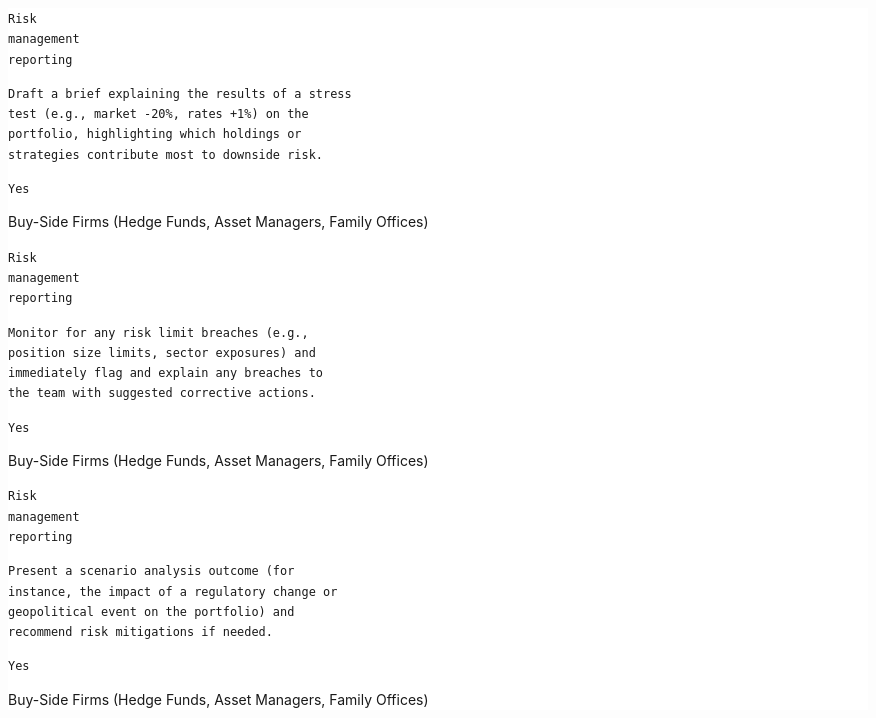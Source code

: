 ```
Risk
management
reporting
```
```
Draft a brief explaining the results of a stress
test (e.g., market -20%, rates +1%) on the
portfolio, highlighting which holdings or
strategies contribute most to downside risk.
```
```
Yes
```
Buy-Side Firms
(Hedge Funds,
Asset Managers,
Family Offices)

```
Risk
management
reporting
```
```
Monitor for any risk limit breaches (e.g.,
position size limits, sector exposures) and
immediately flag and explain any breaches to
the team with suggested corrective actions.
```
```
Yes
```
Buy-Side Firms
(Hedge Funds,
Asset Managers,
Family Offices)

```
Risk
management
reporting
```
```
Present a scenario analysis outcome (for
instance, the impact of a regulatory change or
geopolitical event on the portfolio) and
recommend risk mitigations if needed.
```
```
Yes
```
Buy-Side Firms
(Hedge Funds,
Asset Managers,
Family Offices)
